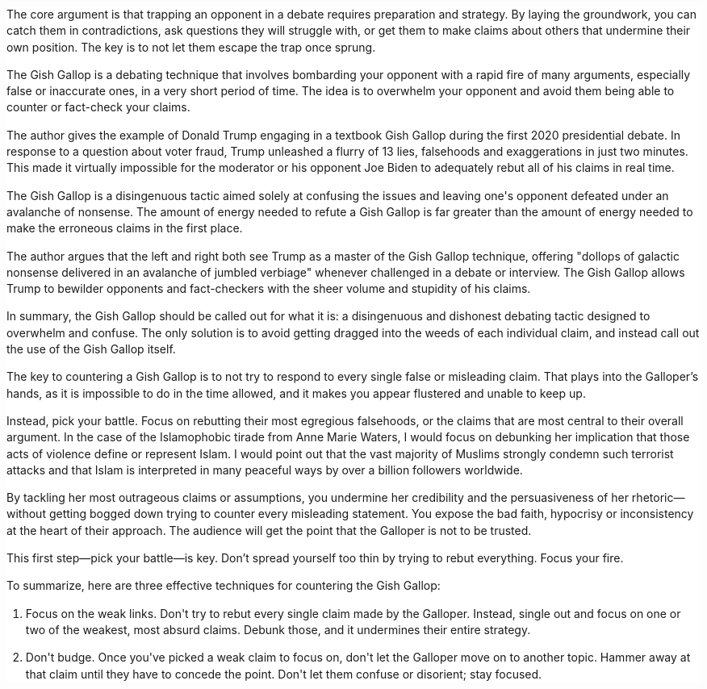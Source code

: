 The core argument is that trapping an opponent in a debate requires preparation and strategy. By laying the groundwork, you can catch them in contradictions, ask questions they will struggle with, or get them to make claims about others that undermine their own position. The key is to not let them escape the trap once sprung.

 

The Gish Gallop is a debating technique that involves bombarding your opponent with a rapid fire of many arguments, especially false or inaccurate ones, in a very short period of time. The idea is to overwhelm your opponent and avoid them being able to counter or fact-check your claims. 

The author gives the example of Donald Trump engaging in a textbook Gish Gallop during the first 2020 presidential debate. In response to a question about voter fraud, Trump unleashed a flurry of 13 lies, falsehoods and exaggerations in just two minutes. This made it virtually impossible for the moderator or his opponent Joe Biden to adequately rebut all of his claims in real time.

The Gish Gallop is a disingenuous tactic aimed solely at confusing the issues and leaving one's opponent defeated under an avalanche of nonsense. The amount of energy needed to refute a Gish Gallop is far greater than the amount of energy needed to make the erroneous claims in the first place.

The author argues that the left and right both see Trump as a master of the Gish Gallop technique, offering "dollops of galactic nonsense delivered in an avalanche of jumbled verbiage" whenever challenged in a debate or interview. The Gish Gallop allows Trump to bewilder opponents and fact-checkers with the sheer volume and stupidity of his claims.

In summary, the Gish Gallop should be called out for what it is: a disingenuous and dishonest debating tactic designed to overwhelm and confuse. The only solution is to avoid getting dragged into the weeds of each individual claim, and instead call out the use of the Gish Gallop itself.

 

The key to countering a Gish Gallop is to not try to respond to every single false or misleading claim. That plays into the Galloper’s hands, as it is impossible to do in the time allowed, and it makes you appear flustered and unable to keep up.

Instead, pick your battle. Focus on rebutting their most egregious falsehoods, or the claims that are most central to their overall argument. In the case of the Islamophobic tirade from Anne Marie Waters, I would focus on debunking her implication that those acts of violence define or represent Islam. I would point out that the vast majority of Muslims strongly condemn such terrorist attacks and that Islam is interpreted in many peaceful ways by over a billion followers worldwide.

By tackling her most outrageous claims or assumptions, you undermine her credibility and the persuasiveness of her rhetoric—without getting bogged down trying to counter every misleading statement. You expose the bad faith, hypocrisy or inconsistency at the heart of their approach. The audience will get the point that the Galloper is not to be trusted.

This first step—pick your battle—is key. Don’t spread yourself too thin by trying to rebut everything. Focus your fire.

 To summarize, here are three effective techniques for countering the Gish Gallop:

1. Focus on the weak links. Don't try to rebut every single claim made by the Galloper. Instead, single out and focus on one or two of the weakest, most absurd claims. Debunk those, and it undermines their entire strategy.

2. Don't budge. Once you've picked a weak claim to focus on, don't let the Galloper move on to another topic. Hammer away at that claim until they have to concede the point. Don't let them confuse or disorient; stay focused. 
